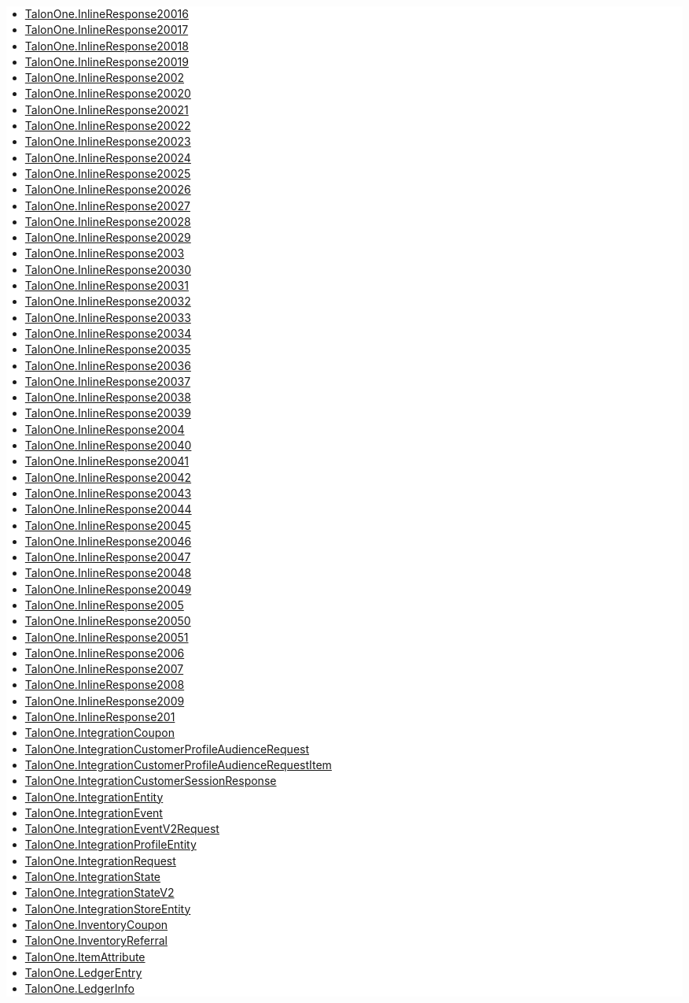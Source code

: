 - [TalonOne.InlineResponse20016](docs/InlineResponse20016.md)
- [TalonOne.InlineResponse20017](docs/InlineResponse20017.md)
- [TalonOne.InlineResponse20018](docs/InlineResponse20018.md)
- [TalonOne.InlineResponse20019](docs/InlineResponse20019.md)
- [TalonOne.InlineResponse2002](docs/InlineResponse2002.md)
- [TalonOne.InlineResponse20020](docs/InlineResponse20020.md)
- [TalonOne.InlineResponse20021](docs/InlineResponse20021.md)
- [TalonOne.InlineResponse20022](docs/InlineResponse20022.md)
- [TalonOne.InlineResponse20023](docs/InlineResponse20023.md)
- [TalonOne.InlineResponse20024](docs/InlineResponse20024.md)
- [TalonOne.InlineResponse20025](docs/InlineResponse20025.md)
- [TalonOne.InlineResponse20026](docs/InlineResponse20026.md)
- [TalonOne.InlineResponse20027](docs/InlineResponse20027.md)
- [TalonOne.InlineResponse20028](docs/InlineResponse20028.md)
- [TalonOne.InlineResponse20029](docs/InlineResponse20029.md)
- [TalonOne.InlineResponse2003](docs/InlineResponse2003.md)
- [TalonOne.InlineResponse20030](docs/InlineResponse20030.md)
- [TalonOne.InlineResponse20031](docs/InlineResponse20031.md)
- [TalonOne.InlineResponse20032](docs/InlineResponse20032.md)
- [TalonOne.InlineResponse20033](docs/InlineResponse20033.md)
- [TalonOne.InlineResponse20034](docs/InlineResponse20034.md)
- [TalonOne.InlineResponse20035](docs/InlineResponse20035.md)
- [TalonOne.InlineResponse20036](docs/InlineResponse20036.md)
- [TalonOne.InlineResponse20037](docs/InlineResponse20037.md)
- [TalonOne.InlineResponse20038](docs/InlineResponse20038.md)
- [TalonOne.InlineResponse20039](docs/InlineResponse20039.md)
- [TalonOne.InlineResponse2004](docs/InlineResponse2004.md)
- [TalonOne.InlineResponse20040](docs/InlineResponse20040.md)
- [TalonOne.InlineResponse20041](docs/InlineResponse20041.md)
- [TalonOne.InlineResponse20042](docs/InlineResponse20042.md)
- [TalonOne.InlineResponse20043](docs/InlineResponse20043.md)
- [TalonOne.InlineResponse20044](docs/InlineResponse20044.md)
- [TalonOne.InlineResponse20045](docs/InlineResponse20045.md)
- [TalonOne.InlineResponse20046](docs/InlineResponse20046.md)
- [TalonOne.InlineResponse20047](docs/InlineResponse20047.md)
- [TalonOne.InlineResponse20048](docs/InlineResponse20048.md)
- [TalonOne.InlineResponse20049](docs/InlineResponse20049.md)
- [TalonOne.InlineResponse2005](docs/InlineResponse2005.md)
- [TalonOne.InlineResponse20050](docs/InlineResponse20050.md)
- [TalonOne.InlineResponse20051](docs/InlineResponse20051.md)
- [TalonOne.InlineResponse2006](docs/InlineResponse2006.md)
- [TalonOne.InlineResponse2007](docs/InlineResponse2007.md)
- [TalonOne.InlineResponse2008](docs/InlineResponse2008.md)
- [TalonOne.InlineResponse2009](docs/InlineResponse2009.md)
- [TalonOne.InlineResponse201](docs/InlineResponse201.md)
- [TalonOne.IntegrationCoupon](docs/IntegrationCoupon.md)
- [TalonOne.IntegrationCustomerProfileAudienceRequest](docs/IntegrationCustomerProfileAudienceRequest.md)
- [TalonOne.IntegrationCustomerProfileAudienceRequestItem](docs/IntegrationCustomerProfileAudienceRequestItem.md)
- [TalonOne.IntegrationCustomerSessionResponse](docs/IntegrationCustomerSessionResponse.md)
- [TalonOne.IntegrationEntity](docs/IntegrationEntity.md)
- [TalonOne.IntegrationEvent](docs/IntegrationEvent.md)
- [TalonOne.IntegrationEventV2Request](docs/IntegrationEventV2Request.md)
- [TalonOne.IntegrationProfileEntity](docs/IntegrationProfileEntity.md)
- [TalonOne.IntegrationRequest](docs/IntegrationRequest.md)
- [TalonOne.IntegrationState](docs/IntegrationState.md)
- [TalonOne.IntegrationStateV2](docs/IntegrationStateV2.md)
- [TalonOne.IntegrationStoreEntity](docs/IntegrationStoreEntity.md)
- [TalonOne.InventoryCoupon](docs/InventoryCoupon.md)
- [TalonOne.InventoryReferral](docs/InventoryReferral.md)
- [TalonOne.ItemAttribute](docs/ItemAttribute.md)
- [TalonOne.LedgerEntry](docs/LedgerEntry.md)
- [TalonOne.LedgerInfo](docs/LedgerInfo.md)